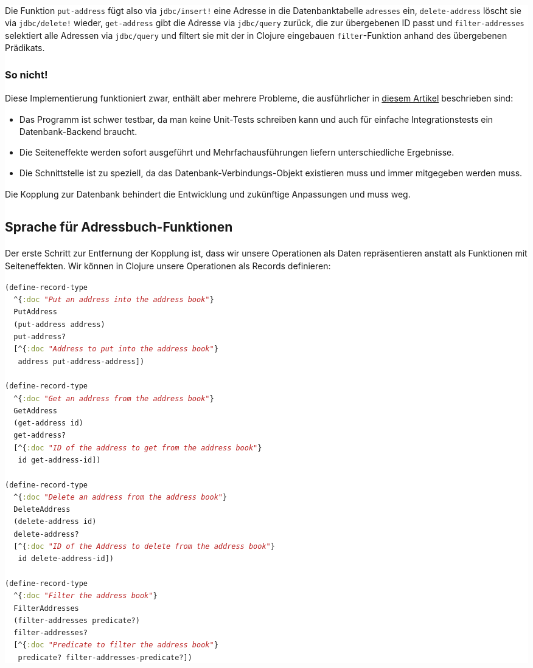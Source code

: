 Die Funktion `put-address` fügt also via `jdbc/insert!` eine Adresse in die
Datenbanktabelle `adresses` ein, `delete-address` löscht sie via `jdbc/delete!`
wieder, `get-address` gibt die Adresse via `jdbc/query` zurück, die zur
übergebenen ID passt und `filter-addresses` selektiert alle Adressen via
`jdbc/query` und filtert sie mit der in Clojure eingebauen `filter`-Funktion
anhand des übergebenen Prädikats.

### So nicht!

Diese Implementierung funktioniert zwar, enthält aber mehrere Probleme, die
ausführlicher in [diesem
Artikel](https://funktionale-programmierung.de/2018/01/22/freie-monade.html)
beschrieben sind:

- Das Programm ist schwer testbar, da man keine Unit-Tests schreiben kann und
  auch für einfache Integrationstests ein Datenbank-Backend braucht.

- Die Seiteneffekte werden sofort ausgeführt und Mehrfachausführungen liefern
  unterschiedliche Ergebnisse.

- Die Schnittstelle ist zu speziell, da das Datenbank-Verbindungs-Objekt
  existieren muss und immer mitgegeben werden muss.

Die Kopplung zur Datenbank behindert die Entwicklung und zukünftige Anpassungen
und muss weg.

## Sprache für Adressbuch-Funktionen

Der erste Schritt zur Entfernung der Kopplung ist, dass wir unsere Operationen
als Daten repräsentieren anstatt als Funktionen mit Seiteneffekten.  Wir können
in Clojure unsere Operationen als Records definieren:

```clojure
(define-record-type
  ^{:doc "Put an address into the address book"}
  PutAddress
  (put-address address)
  put-address?
  [^{:doc "Address to put into the address book"}
   address put-address-address])

(define-record-type
  ^{:doc "Get an address from the address book"}
  GetAddress
  (get-address id)
  get-address?
  [^{:doc "ID of the address to get from the address book"}
   id get-address-id])

(define-record-type
  ^{:doc "Delete an address from the address book"}
  DeleteAddress
  (delete-address id)
  delete-address?
  [^{:doc "ID of the Address to delete from the address book"}
   id delete-address-id])

(define-record-type
  ^{:doc "Filter the address book"}
  FilterAddresses
  (filter-addresses predicate?)
  filter-addresses?
  [^{:doc "Predicate to filter the address book"}
   predicate? filter-addresses-predicate?])
```
